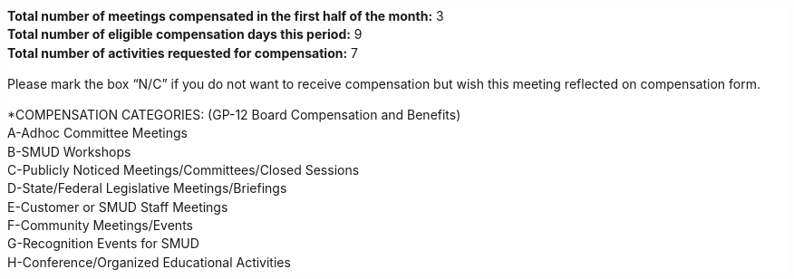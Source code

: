**Total number of meetings compensated in the first half of the month:** 3  
**Total number of eligible compensation days this period:** 9  
**Total number of activities requested for compensation:** 7  

Please mark the box “N/C” if you do not want to receive compensation but wish this meeting reflected on compensation form.

*COMPENSATION CATEGORIES: (GP-12 Board Compensation and Benefits)  
A-Adhoc Committee Meetings  
B-SMUD Workshops  
C-Publicly Noticed Meetings/Committees/Closed Sessions  
D-State/Federal Legislative Meetings/Briefings  
E-Customer or SMUD Staff Meetings  
F-Community Meetings/Events  
G-Recognition Events for SMUD  
H-Conference/Organized Educational Activities
